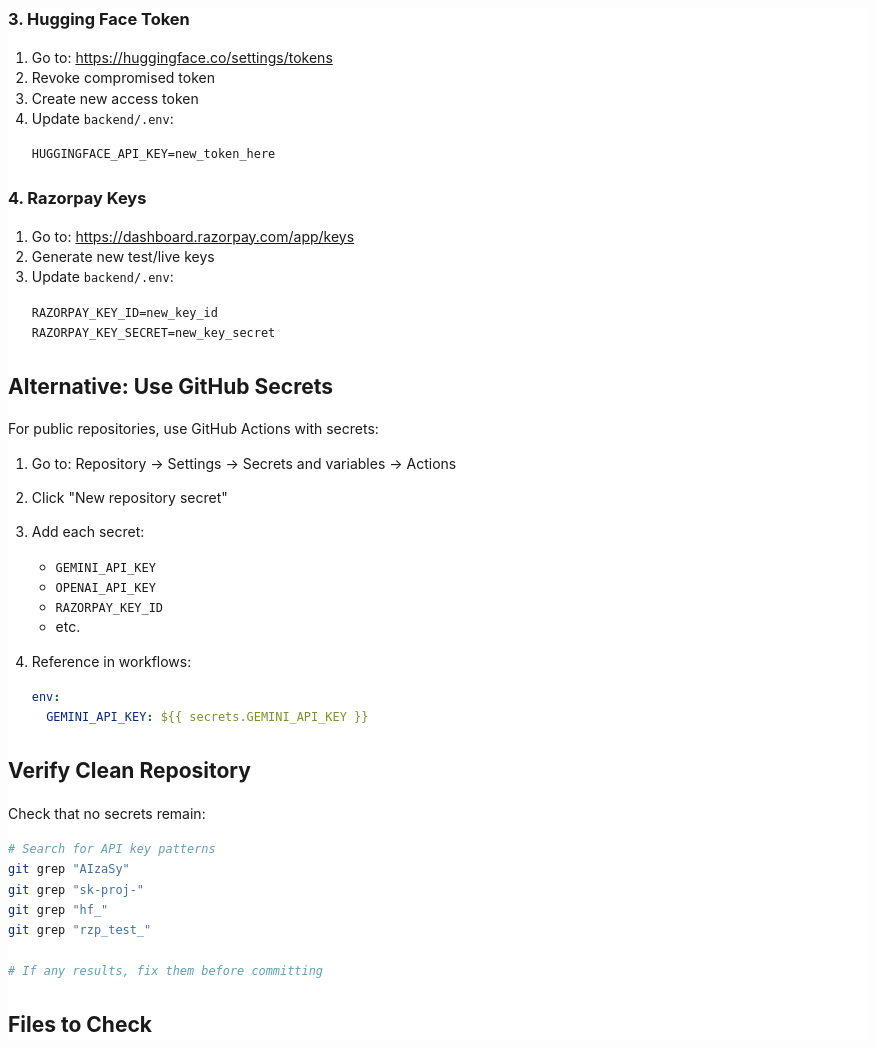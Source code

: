 ### 3. Hugging Face Token

1. Go to: https://huggingface.co/settings/tokens
2. Revoke compromised token
3. Create new access token
4. Update `backend/.env`:
   ```env
   HUGGINGFACE_API_KEY=new_token_here
   ```

### 4. Razorpay Keys

1. Go to: https://dashboard.razorpay.com/app/keys
2. Generate new test/live keys
3. Update `backend/.env`:
   ```env
   RAZORPAY_KEY_ID=new_key_id
   RAZORPAY_KEY_SECRET=new_key_secret
   ```

## Alternative: Use GitHub Secrets

For public repositories, use GitHub Actions with secrets:

1. Go to: Repository → Settings → Secrets and variables → Actions
2. Click "New repository secret"
3. Add each secret:
   - `GEMINI_API_KEY`
   - `OPENAI_API_KEY`
   - `RAZORPAY_KEY_ID`
   - etc.

4. Reference in workflows:
   ```yaml
   env:
     GEMINI_API_KEY: ${{ secrets.GEMINI_API_KEY }}
   ```

## Verify Clean Repository

Check that no secrets remain:

```bash
# Search for API key patterns
git grep "AIzaSy"
git grep "sk-proj-"
git grep "hf_"
git grep "rzp_test_"

# If any results, fix them before committing
```

## Files to Check
